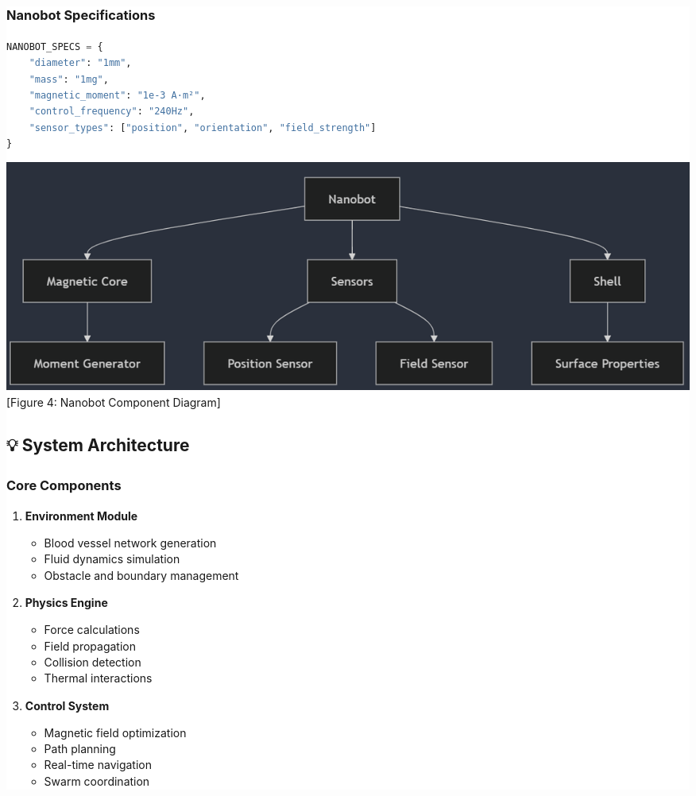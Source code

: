### Nanobot Specifications
```python
NANOBOT_SPECS = {
    "diameter": "1mm",
    "mass": "1mg",
    "magnetic_moment": "1e-3 A·m²",
    "control_frequency": "240Hz",
    "sensor_types": ["position", "orientation", "field_strength"]
}
```
![NanoBot](media/nanoBot.png)
[Figure 4: Nanobot Component Diagram]

## 💡 System Architecture

### Core Components
1. **Environment Module**
   - Blood vessel network generation
   - Fluid dynamics simulation
   - Obstacle and boundary management

2. **Physics Engine**
   - Force calculations
   - Field propagation
   - Collision detection
   - Thermal interactions

3. **Control System**
   - Magnetic field optimization
   - Path planning
   - Real-time navigation
   - Swarm coordination
